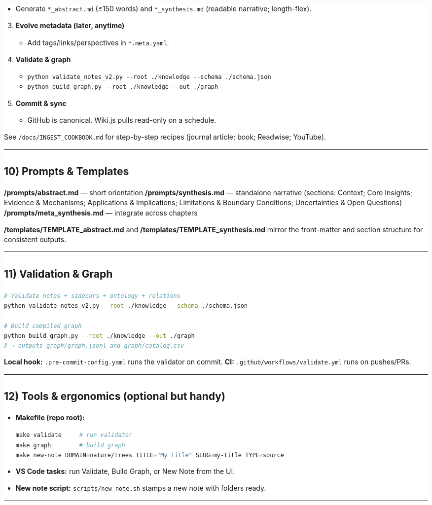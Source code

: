    * Generate `*_abstract.md` (≤150 words) and `*_synthesis.md` (readable narrative; length-flex).
3. **Evolve metadata (later, anytime)**

   * Add tags/links/perspectives in `*.meta.yaml`.
4. **Validate & graph**

   * `python validate_notes_v2.py --root ./knowledge --schema ./schema.json`
   * `python build_graph.py --root ./knowledge --out ./graph`
5. **Commit & sync**

   * GitHub is canonical. Wiki.js pulls read-only on a schedule.

See `/docs/INGEST_COOKBOOK.md` for step-by-step recipes (journal article; book; Readwise; YouTube).

---

## 10) Prompts & Templates

**/prompts/abstract.md** — short orientation
**/prompts/synthesis.md** — standalone narrative (sections: Context; Core Insights; Evidence & Mechanisms; Applications & Implications; Limitations & Boundary Conditions; Uncertainties & Open Questions)
**/prompts/meta_synthesis.md** — integrate across chapters

**/templates/TEMPLATE_abstract.md** and **/templates/TEMPLATE_synthesis.md** mirror the front-matter and section structure for consistent outputs.

---

## 11) Validation & Graph

```bash
# Validate notes + sidecars + ontology + relations
python validate_notes_v2.py --root ./knowledge --schema ./schema.json

# Build compiled graph
python build_graph.py --root ./knowledge --out ./graph
# → outputs graph/graph.jsonl and graph/catalog.csv
```

**Local hook:** `.pre-commit-config.yaml` runs the validator on commit.
**CI:** `.github/workflows/validate.yml` runs on pushes/PRs.

---

## 12) Tools & ergonomics (optional but handy)

* **Makefile (repo root):**

  ```makefile
  make validate     # run validator
  make graph        # build graph
  make new-note DOMAIN=nature/trees TITLE="My Title" SLUG=my-title TYPE=source
  ```
* **VS Code tasks:** run Validate, Build Graph, or New Note from the UI.
* **New note script:** `scripts/new_note.sh` stamps a new note with folders ready.

---